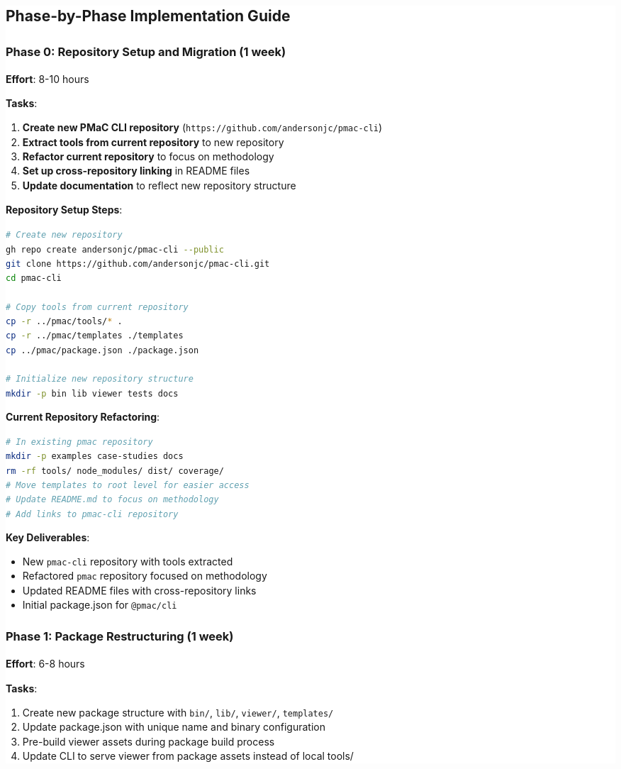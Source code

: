 ## Phase-by-Phase Implementation Guide

### Phase 0: Repository Setup and Migration (1 week)
**Effort**: 8-10 hours

**Tasks**:
1. **Create new PMaC CLI repository** (`https://github.com/andersonjc/pmac-cli`)
2. **Extract tools from current repository** to new repository
3. **Refactor current repository** to focus on methodology
4. **Set up cross-repository linking** in README files
5. **Update documentation** to reflect new repository structure

**Repository Setup Steps**:
```bash
# Create new repository
gh repo create andersonjc/pmac-cli --public
git clone https://github.com/andersonjc/pmac-cli.git
cd pmac-cli

# Copy tools from current repository
cp -r ../pmac/tools/* .
cp -r ../pmac/templates ./templates
cp ../pmac/package.json ./package.json

# Initialize new repository structure
mkdir -p bin lib viewer tests docs
```

**Current Repository Refactoring**:
```bash
# In existing pmac repository
mkdir -p examples case-studies docs
rm -rf tools/ node_modules/ dist/ coverage/
# Move templates to root level for easier access
# Update README.md to focus on methodology
# Add links to pmac-cli repository
```

**Key Deliverables**:
- New `pmac-cli` repository with tools extracted
- Refactored `pmac` repository focused on methodology
- Updated README files with cross-repository links
- Initial package.json for `@pmac/cli`

### Phase 1: Package Restructuring (1 week)
**Effort**: 6-8 hours

**Tasks**:
1. Create new package structure with `bin/`, `lib/`, `viewer/`, `templates/`
2. Update package.json with unique name and binary configuration
3. Pre-build viewer assets during package build process
4. Update CLI to serve viewer from package assets instead of local tools/
